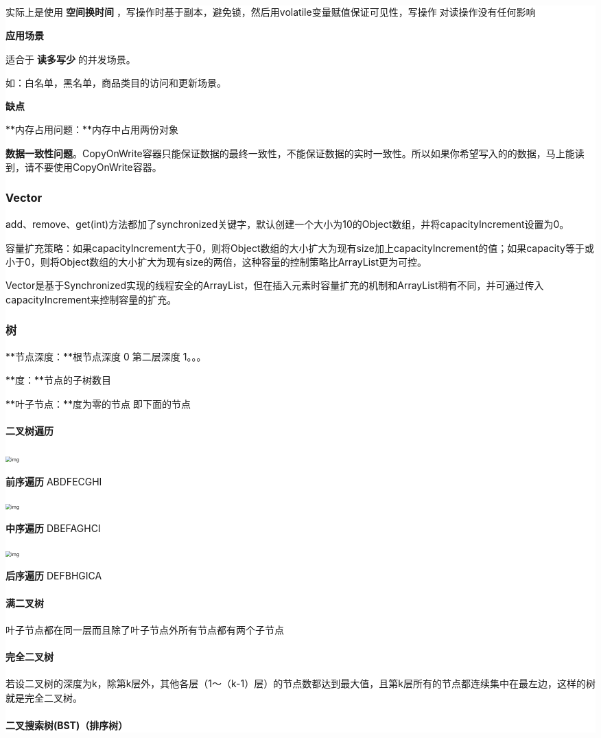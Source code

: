实际上是使用 **空间换时间** ，写操作时基于副本，避免锁，然后用volatile变量赋值保证可见性，写操作 对读操作没有任何影响

**应用场景**

适合于 **读多写少** 的并发场景。

如：白名单，黑名单，商品类目的访问和更新场景。

**缺点**

**内存占用问题：**内存中占用两份对象

**数据一致性问题**。CopyOnWrite容器只能保证数据的最终一致性，不能保证数据的实时一致性。所以如果你希望写入的的数据，马上能读到，请不要使用CopyOnWrite容器。



### Vector

add、remove、get(int)方法都加了synchronized关键字，默认创建一个大小为10的Object数组，并将capacityIncrement设置为0。

容量扩充策略：如果capacityIncrement大于0，则将Object数组的大小扩大为现有size加上capacityIncrement的值；如果capacity等于或小于0，则将Object数组的大小扩大为现有size的两倍，这种容量的控制策略比ArrayList更为可控。

Vector是基于Synchronized实现的线程安全的ArrayList，但在插入元素时容量扩充的机制和ArrayList稍有不同，并可通过传入capacityIncrement来控制容量的扩充。



### 树

**节点深度：**根节点深度 0 第二层深度 1。。。

**度：**节点的子树数目

**叶子节点：**度为零的节点 即下面的节点

#### 二叉树遍历

<img src="https://img2020.cnblogs.com/blog/1542838/202008/1542838-20200809101414671-1310336891.png" alt="img" style="zoom:50%;" />

**前序遍历** ABDFECGHI

<img src="https://img2020.cnblogs.com/blog/1542838/202008/1542838-20200809103614279-2099623730.png" alt="img" style="zoom:50%;" />

**中序遍历** DBEFAGHCI

<img src="https://img2020.cnblogs.com/blog/1542838/202008/1542838-20200809104224685-1584706942.png" alt="img" style="zoom:50%;" />

**后序遍历** DEFBHGICA



#### 满二叉树

叶子节点都在同一层而且除了叶子节点外所有节点都有两个子节点

#### 完全二叉树

 若设二叉树的深度为k，除第k层外，其他各层（1～（k-1）层）的节点数都达到最大值，且第k层所有的节点都连续集中在最左边，这样的树就是完全二叉树。

#### 二叉搜索树(BST)（排序树）
